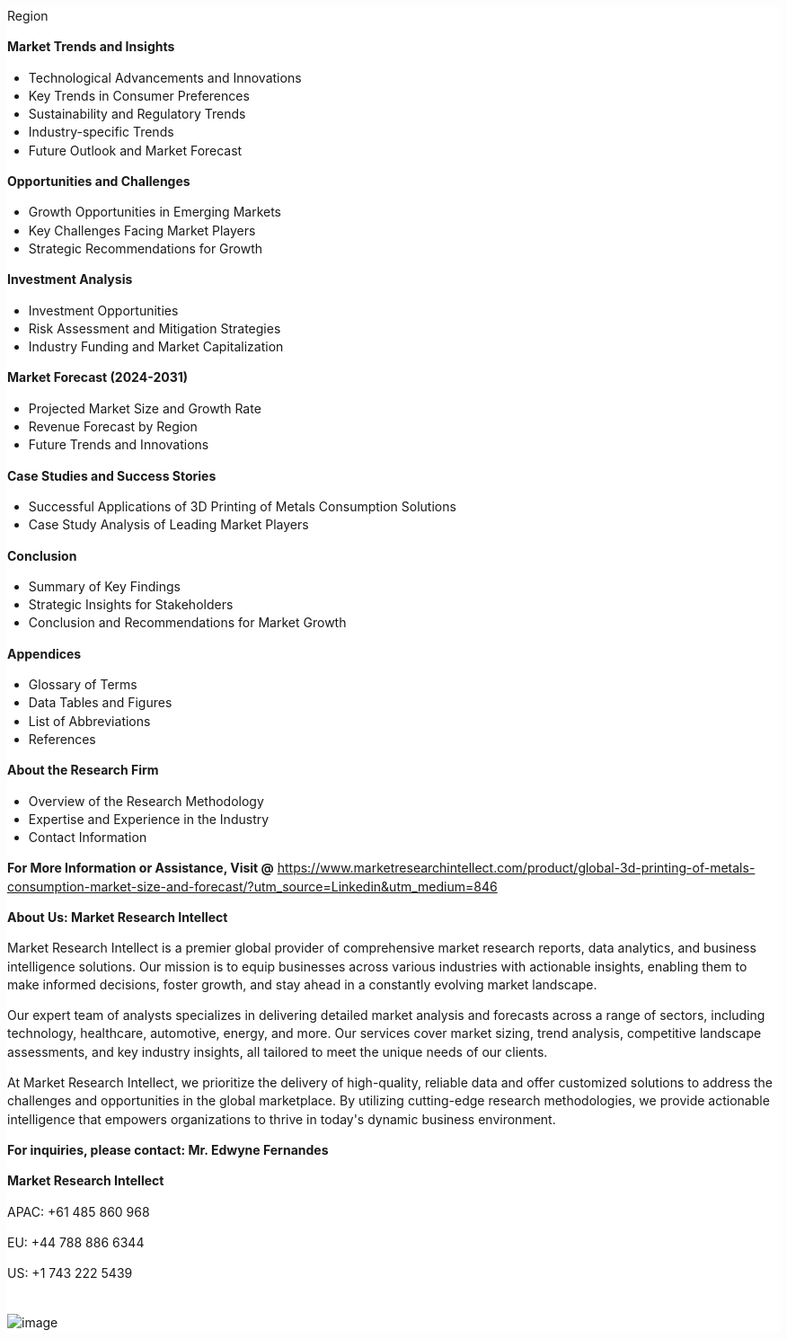 Region</li></ul><p><strong>Market Trends and Insights</strong></p><ul><li>Technological Advancements and Innovations</li><li>Key Trends in Consumer Preferences</li><li>Sustainability and Regulatory Trends</li><li>Industry-specific Trends</li><li>Future Outlook and Market Forecast</li></ul><p><strong>Opportunities and Challenges</strong></p><ul><li>Growth Opportunities in Emerging Markets</li><li>Key Challenges Facing Market Players</li><li>Strategic Recommendations for Growth</li></ul><p><strong>Investment Analysis</strong></p><ul><li>Investment Opportunities</li><li>Risk Assessment and Mitigation Strategies</li><li>Industry Funding and Market Capitalization</li></ul><p><strong>Market Forecast (2024-2031)</strong></p><ul><li>Projected Market Size and Growth Rate</li><li>Revenue Forecast by Region</li><li>Future Trends and Innovations</li></ul><p><strong>Case Studies and Success Stories</strong></p><ul><li>Successful Applications of 3D Printing of Metals Consumption Solutions</li><li>Case Study Analysis of Leading Market Players</li></ul><p><strong>Conclusion</strong></p><ul><li>Summary of Key Findings</li><li>Strategic Insights for Stakeholders</li><li>Conclusion and Recommendations for Market Growth</li></ul><p><strong>Appendices</strong></p><ul><li>Glossary of Terms</li><li>Data Tables and Figures</li><li>List of Abbreviations</li><li>References</li></ul><p><strong>About the Research Firm</strong></p><ul><li>Overview of the Research Methodology</li><li>Expertise and Experience in the Industry</li><li>Contact Information</li></ul></div><div class="article-main__content" data-test-id="publishing-text-block"><p><span class="font-[700]"><strong>For More Information or Assistance, Visit @</strong>&nbsp;<a href="https://www.marketresearchintellect.com/product/global-3d-printing-of-metals-consumption-market-size-and-forecast/?utm_source=Linkedin&utm_medium=846">https://www.marketresearchintellect.com/product/global-3d-printing-of-metals-consumption-market-size-and-forecast/?utm_source=Linkedin&utm_medium=846</a></span></p><p><strong>About Us: Market Research Intellect</strong></p><p>Market Research Intellect is a premier global provider of comprehensive market research reports, data analytics, and business intelligence solutions. Our mission is to equip businesses across various industries with actionable insights, enabling them to make informed decisions, foster growth, and stay ahead in a constantly evolving market landscape.</p><p>Our expert team of analysts specializes in delivering detailed market analysis and forecasts across a range of sectors, including technology, healthcare, automotive, energy, and more. Our services cover market sizing, trend analysis, competitive landscape assessments, and key industry insights, all tailored to meet the unique needs of our clients.</p><p>At Market Research Intellect, we prioritize the delivery of high-quality, reliable data and offer customized solutions to address the challenges and opportunities in the global marketplace. By utilizing cutting-edge research methodologies, we provide actionable intelligence that empowers organizations to thrive in today's dynamic business environment.</p><p><strong>For inquiries, please contact: Mr. Edwyne Fernandes</strong></p><p><strong>Market Research Intellect</strong></p><p>APAC: +61 485 860 968</p><p>EU: +44 788 886 6344</p><p>US: +1 743 222 5439</p></div><div class="article-main__content" data-test-id="publishing-text-block">&nbsp;</div>
![image](https://github.com/user-attachments/assets/8011adf2-799a-452c-82a6-d26f8dfc7814)
